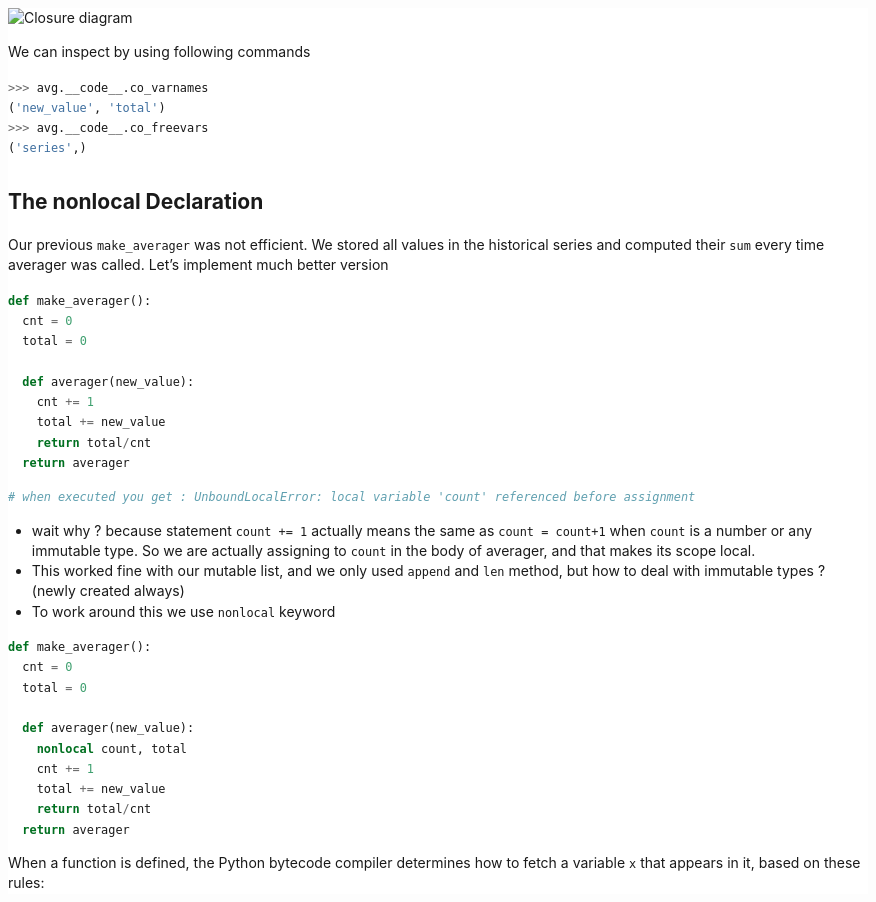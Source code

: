 ![Closure diagram](./ch2_9.assets/flpy_0901.png)

We can inspect by using following commands

````python
>>> avg.__code__.co_varnames
('new_value', 'total')
>>> avg.__code__.co_freevars
('series',)
````

## The nonlocal Declaration

Our previous `make_averager` was not efficient. We stored all values in the historical series and computed their `sum` every time averager was called. Let’s implement much better version

````python
def make_averager():
  cnt = 0
  total = 0
  
  def averager(new_value):
    cnt += 1
    total += new_value
    return total/cnt
  return averager
````

```python
# when executed you get : UnboundLocalError: local variable 'count' referenced before assignment
```

- wait why ? because statement `count += 1` actually means the same as `count = count+1` when `count` is a number or any immutable type. So we are actually assigning to `count` in the body of averager, and that makes its scope local.
- This worked fine with our mutable list, and we only used `append` and `len` method, but how to deal with immutable types ? (newly created always)
- To work around this we use `nonlocal` keyword

````python
def make_averager():
  cnt = 0
  total = 0
  
  def averager(new_value):
    nonlocal count, total
    cnt += 1
    total += new_value
    return total/cnt
  return averager
````

When a function is defined, the Python bytecode compiler determines how to fetch a variable `x` that appears in it, based on these rules:
